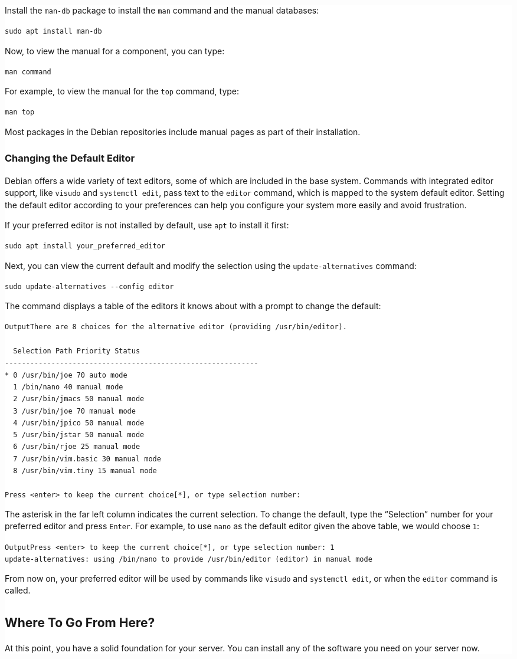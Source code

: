 Install the `man-db` package to install the `man` command and the manual databases:

    sudo apt install man-db

Now, to view the manual for a component, you can type:

    man command

For example, to view the manual for the `top` command, type:

    man top

Most packages in the Debian repositories include manual pages as part of their installation.

### Changing the Default Editor

Debian offers a wide variety of text editors, some of which are included in the base system. Commands with integrated editor support, like `visudo` and `systemctl edit`, pass text to the `editor` command, which is mapped to the system default editor. Setting the default editor according to your preferences can help you configure your system more easily and avoid frustration.

If your preferred editor is not installed by default, use `apt` to install it first:

    sudo apt install your_preferred_editor

Next, you can view the current default and modify the selection using the `update-alternatives` command:

    sudo update-alternatives --config editor

The command displays a table of the editors it knows about with a prompt to change the default:

    OutputThere are 8 choices for the alternative editor (providing /usr/bin/editor).
    
      Selection Path Priority Status
    ------------------------------------------------------------
    * 0 /usr/bin/joe 70 auto mode
      1 /bin/nano 40 manual mode
      2 /usr/bin/jmacs 50 manual mode
      3 /usr/bin/joe 70 manual mode
      4 /usr/bin/jpico 50 manual mode
      5 /usr/bin/jstar 50 manual mode
      6 /usr/bin/rjoe 25 manual mode
      7 /usr/bin/vim.basic 30 manual mode
      8 /usr/bin/vim.tiny 15 manual mode
    
    Press <enter> to keep the current choice[*], or type selection number:

The asterisk in the far left column indicates the current selection. To change the default, type the “Selection” number for your preferred editor and press `Enter`. For example, to use `nano` as the default editor given the above table, we would choose `1`:

    OutputPress <enter> to keep the current choice[*], or type selection number: 1
    update-alternatives: using /bin/nano to provide /usr/bin/editor (editor) in manual mode

From now on, your preferred editor will be used by commands like `visudo` and `systemctl edit`, or when the `editor` command is called.

## Where To Go From Here?

At this point, you have a solid foundation for your server. You can install any of the software you need on your server now.
